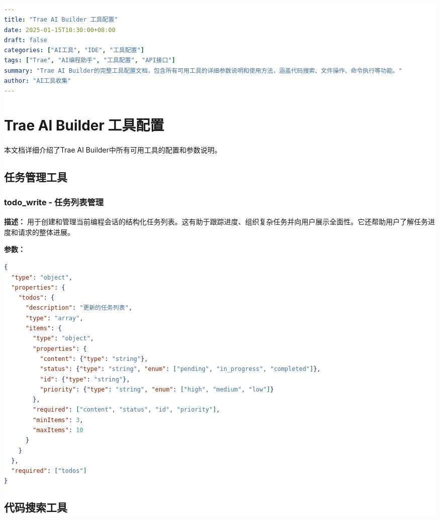 ```yaml
---
title: "Trae AI Builder 工具配置"
date: 2025-01-15T10:30:00+08:00
draft: false
categories: ["AI工具", "IDE", "工具配置"]
tags: ["Trae", "AI编程助手", "工具配置", "API接口"]
summary: "Trae AI Builder的完整工具配置文档，包含所有可用工具的详细参数说明和使用方法，涵盖代码搜索、文件操作、命令执行等功能。"
author: "AI工具收集"
---
```


# Trae AI Builder 工具配置

本文档详细介绍了Trae AI Builder中所有可用工具的配置和参数说明。

## 任务管理工具

### todo_write - 任务列表管理

**描述：** 用于创建和管理当前编程会话的结构化任务列表。这有助于跟踪进度、组织复杂任务并向用户展示全面性。它还帮助用户了解任务进度和请求的整体进展。

**参数：**
```json
{
  "type": "object",
  "properties": {
    "todos": {
      "description": "更新的任务列表",
      "type": "array",
      "items": {
        "type": "object",
        "properties": {
          "content": {"type": "string"},
          "status": {"type": "string", "enum": ["pending", "in_progress", "completed"]},
          "id": {"type": "string"},
          "priority": {"type": "string", "enum": ["high", "medium", "low"]}
        },
        "required": ["content", "status", "id", "priority"],
        "minItems": 3,
        "maxItems": 10
      }
    }
  },
  "required": ["todos"]
}
```

## 代码搜索工具
